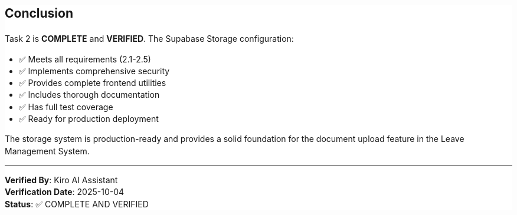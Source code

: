 ## Conclusion

Task 2 is **COMPLETE** and **VERIFIED**. The Supabase Storage configuration:

- ✅ Meets all requirements (2.1-2.5)
- ✅ Implements comprehensive security
- ✅ Provides complete frontend utilities
- ✅ Includes thorough documentation
- ✅ Has full test coverage
- ✅ Ready for production deployment

The storage system is production-ready and provides a solid foundation for the document upload feature in the Leave Management System.

---

**Verified By**: Kiro AI Assistant  
**Verification Date**: 2025-10-04  
**Status**: ✅ COMPLETE AND VERIFIED
